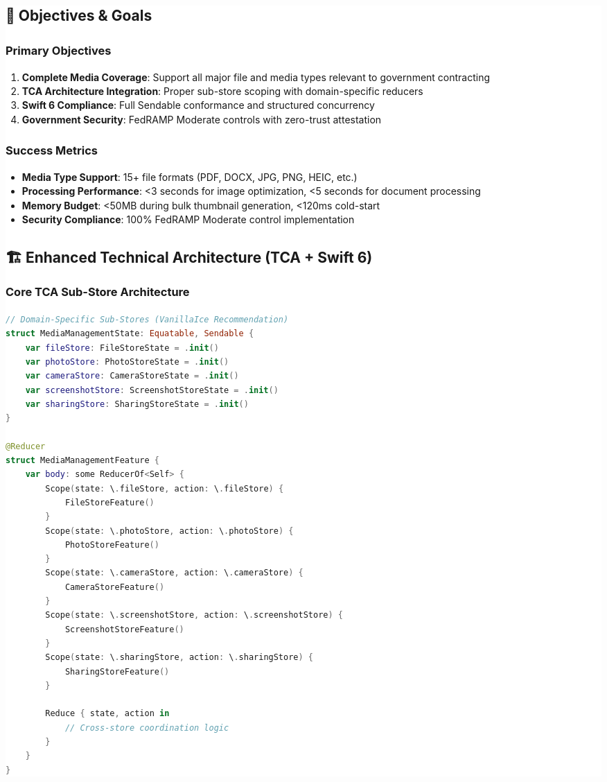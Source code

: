 ## 🎯 Objectives & Goals

### Primary Objectives
1. **Complete Media Coverage**: Support all major file and media types relevant to government contracting
2. **TCA Architecture Integration**: Proper sub-store scoping with domain-specific reducers
3. **Swift 6 Compliance**: Full Sendable conformance and structured concurrency
4. **Government Security**: FedRAMP Moderate controls with zero-trust attestation

### Success Metrics
- **Media Type Support**: 15+ file formats (PDF, DOCX, JPG, PNG, HEIC, etc.)
- **Processing Performance**: <3 seconds for image optimization, <5 seconds for document processing
- **Memory Budget**: <50MB during bulk thumbnail generation, <120ms cold-start
- **Security Compliance**: 100% FedRAMP Moderate control implementation

## 🏗️ Enhanced Technical Architecture (TCA + Swift 6)

### Core TCA Sub-Store Architecture

```swift
// Domain-Specific Sub-Stores (VanillaIce Recommendation)
struct MediaManagementState: Equatable, Sendable {
    var fileStore: FileStoreState = .init()
    var photoStore: PhotoStoreState = .init()
    var cameraStore: CameraStoreState = .init()
    var screenshotStore: ScreenshotStoreState = .init()
    var sharingStore: SharingStoreState = .init()
}

@Reducer
struct MediaManagementFeature {
    var body: some ReducerOf<Self> {
        Scope(state: \.fileStore, action: \.fileStore) {
            FileStoreFeature()
        }
        Scope(state: \.photoStore, action: \.photoStore) {
            PhotoStoreFeature()
        }
        Scope(state: \.cameraStore, action: \.cameraStore) {
            CameraStoreFeature()
        }
        Scope(state: \.screenshotStore, action: \.screenshotStore) {
            ScreenshotStoreFeature()
        }
        Scope(state: \.sharingStore, action: \.sharingStore) {
            SharingStoreFeature()
        }
        
        Reduce { state, action in
            // Cross-store coordination logic
        }
    }
}
```
